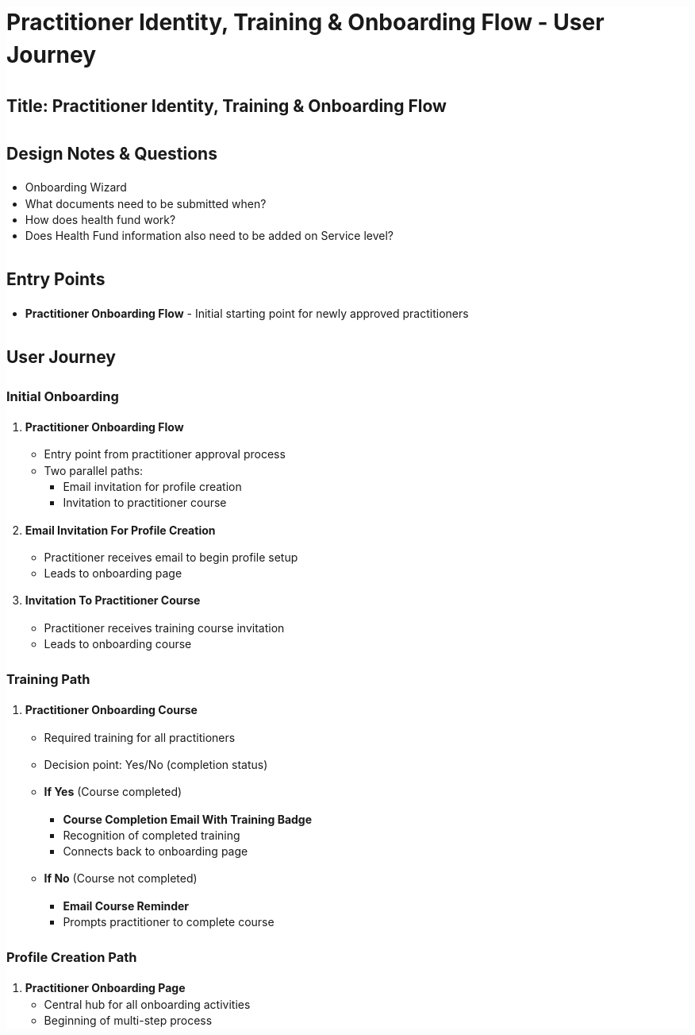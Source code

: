 # Practitioner Identity, Training & Onboarding Flow - User Journey

## Title: Practitioner Identity, Training & Onboarding Flow

## Design Notes & Questions
- Onboarding Wizard
- What documents need to be submitted when?
- How does health fund work?
- Does Health Fund information also need to be added on Service level?

## Entry Points
- **Practitioner Onboarding Flow** - Initial starting point for newly approved practitioners

## User Journey

### Initial Onboarding
1. **Practitioner Onboarding Flow**
   - Entry point from practitioner approval process
   - Two parallel paths:
     - Email invitation for profile creation
     - Invitation to practitioner course

2. **Email Invitation For Profile Creation**
   - Practitioner receives email to begin profile setup
   - Leads to onboarding page

3. **Invitation To Practitioner Course**
   - Practitioner receives training course invitation
   - Leads to onboarding course

### Training Path
1. **Practitioner Onboarding Course**
   - Required training for all practitioners
   - Decision point: Yes/No (completion status)
   
   - **If Yes** (Course completed)
     - **Course Completion Email With Training Badge**
     - Recognition of completed training
     - Connects back to onboarding page
   
   - **If No** (Course not completed)
     - **Email Course Reminder**
     - Prompts practitioner to complete course

### Profile Creation Path
1. **Practitioner Onboarding Page**
   - Central hub for all onboarding activities
   - Beginning of multi-step process
